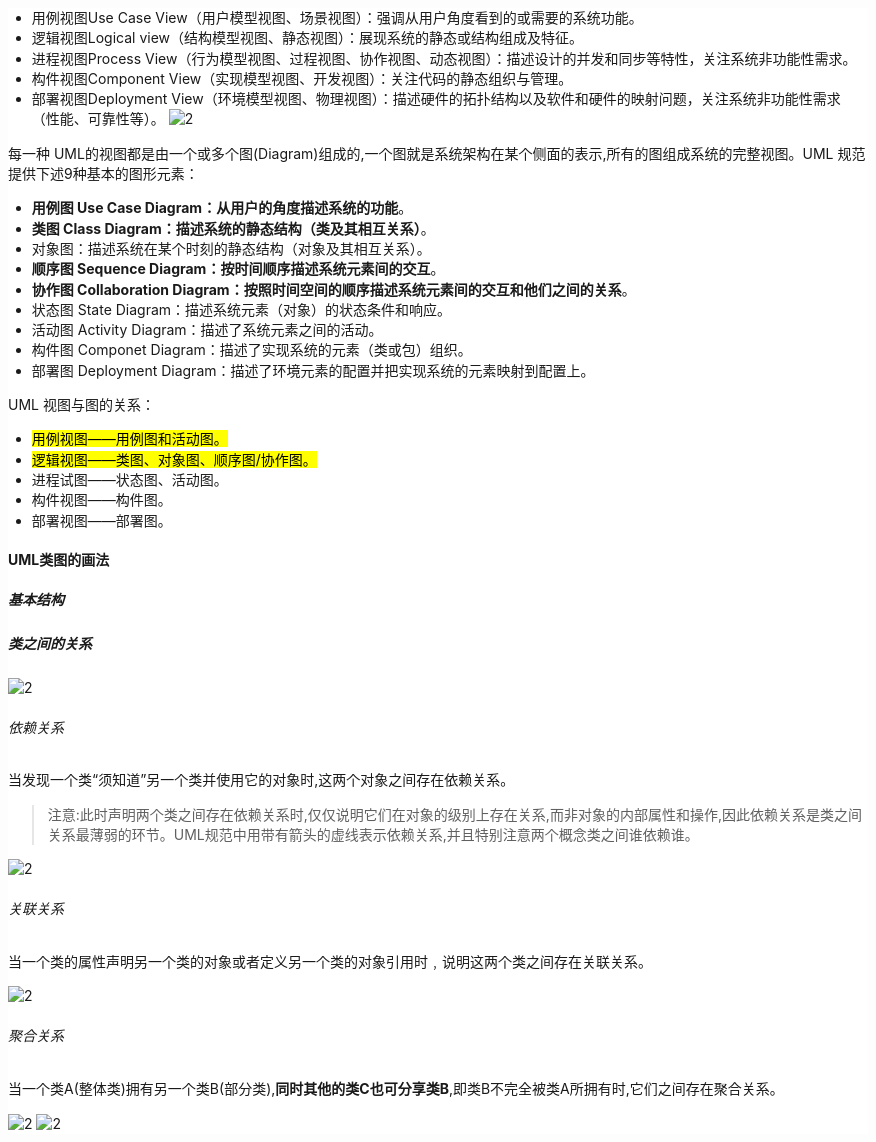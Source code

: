 - 用例视图Use Case View（用户模型视图、场景视图）：强调从用户角度看到的或需要的系统功能。
- 逻辑视图Logical view（结构模型视图、静态视图）：展现系统的静态或结构组成及特征。
- 进程视图Process View（行为模型视图、过程视图、协作视图、动态视图）：描述设计的并发和同步等特性，关注系统非功能性需求。
- 构件视图Component View（实现模型视图、开发视图）：关注代码的静态组织与管理。
- 部署视图Deployment View（环境模型视图、物理视图）：描述硬件的拓扑结构以及软件和硬件的映射问题，关注系统非功能性需求（性能、可靠性等）。
![2](https://api2.mubu.com/v3/document_image/1b6cde9d-8b76-4f23-b95c-739c2cd5da71-16175743.jpg)

每一种 UML的视图都是由一个或多个图(Diagram)组成的,一个图就是系统架构在某个侧面的表示,所有的图组成系统的完整视图。UML 规范提供下述9种基本的图形元素：

- **用例图 Use Case Diagram：从用户的角度描述系统的功能**。
- **类图 Class Diagram：描述系统的静态结构（类及其相互关系）**。
- 对象图：描述系统在某个时刻的静态结构（对象及其相互关系）。
- **顺序图 Sequence Diagram：按时间顺序描述系统元素间的交互**。
- **协作图 Collaboration Diagram：按照时间空间的顺序描述系统元素间的交互和他们之间的关系**。
- 状态图 State Diagram：描述系统元素（对象）的状态条件和响应。
- 活动图 Activity Diagram：描述了系统元素之间的活动。
- 构件图 Componet Diagram：描述了实现系统的元素（类或包）组织。
- 部署图 Deployment Diagram：描述了环境元素的配置并把实现系统的元素映射到配置上。

UML 视图与图的关系：

- <mark>用例视图——用例图和活动图。</mark>
- <mark>逻辑视图——类图、对象图、顺序图/协作图。</mark>
- 进程试图——状态图、活动图。
- 构件视图——构件图。
- 部署视图——部署图。

#### UML类图的画法

##### 基本结构

##### 类之间的关系

![2](https://api2.mubu.com/v3/document_image/a4f9f78c-bcd3-4142-b74a-d76f0187fb97-16175743.jpg)

###### 依赖关系

当发现一个类“须知道”另一个类并使用它的对象时,这两个对象之间存在依赖关系。

>注意:此时声明两个类之间存在依赖关系时,仅仅说明它们在对象的级别上存在关系,而非对象的内部属性和操作,因此依赖关系是类之间关系最薄弱的环节。UML规范中用带有箭头的虚线表示依赖关系,并且特别注意两个概念类之间谁依赖谁。

![2](https://api2.mubu.com/v3/document_image/74763d62-6fb8-43ae-8c06-47a005ed46bb-16175743.jpg)

###### 关联关系

当一个类的属性声明另一个类的对象或者定义另一个类的对象引用时﹐说明这两个类之间存在关联关系。

![2](https://api2.mubu.com/v3/document_image/babe96c8-3538-4477-a518-e328a8cca58c-16175743.jpg)

###### 聚合关系

当一个类A(整体类)拥有另一个类B(部分类),**同时其他的类C也可分享类B**,即类B不完全被类A所拥有时,它们之间存在聚合关系。

![2](https://api2.mubu.com/v3/document_image/4d1ccd95-23c8-48cd-bd6f-0c88811d52d7-16175743.jpg)
![2](https://api2.mubu.com/v3/document_image/193b9306-ea6f-4201-981c-370fbfae2677-16175743.jpg)
